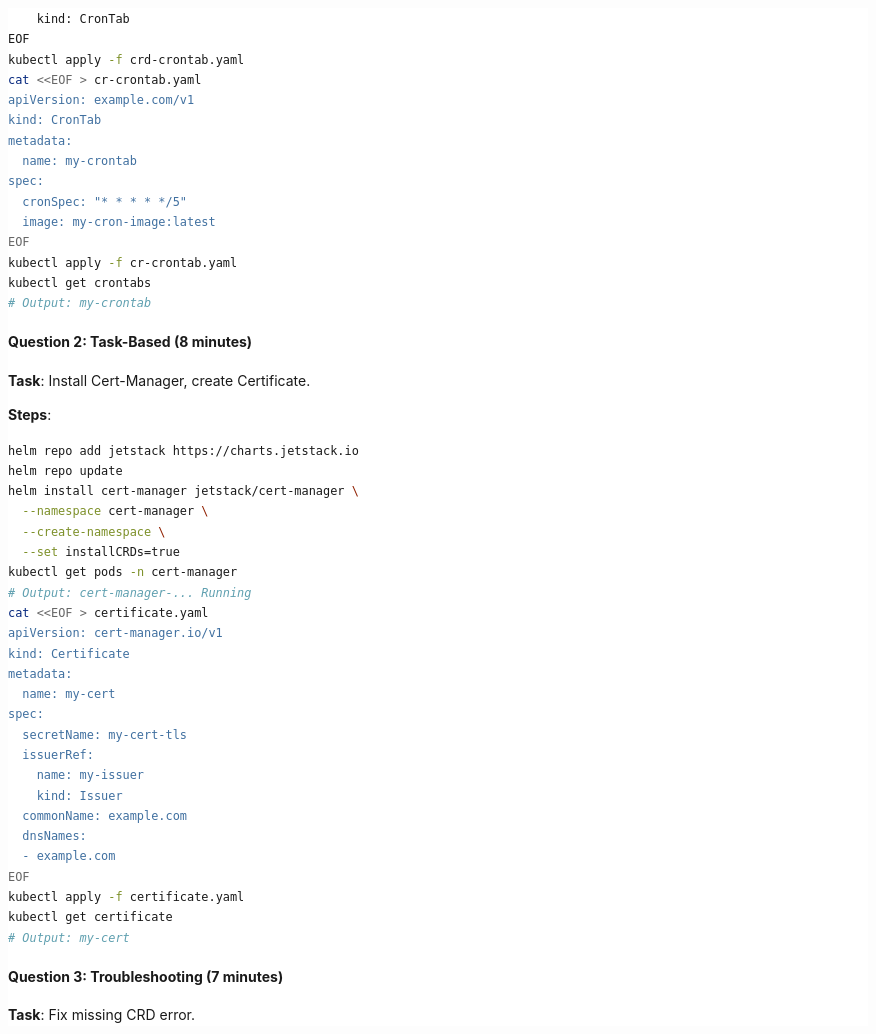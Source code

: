 ```bash
    kind: CronTab
EOF
kubectl apply -f crd-crontab.yaml
cat <<EOF > cr-crontab.yaml
apiVersion: example.com/v1
kind: CronTab
metadata:
  name: my-crontab
spec:
  cronSpec: "* * * * */5"
  image: my-cron-image:latest
EOF
kubectl apply -f cr-crontab.yaml
kubectl get crontabs
# Output: my-crontab
```

#### Question 2: Task-Based (8 minutes)
**Task**: Install Cert-Manager, create Certificate.

**Steps**:
```bash
helm repo add jetstack https://charts.jetstack.io
helm repo update
helm install cert-manager jetstack/cert-manager \
  --namespace cert-manager \
  --create-namespace \
  --set installCRDs=true
kubectl get pods -n cert-manager
# Output: cert-manager-... Running
cat <<EOF > certificate.yaml
apiVersion: cert-manager.io/v1
kind: Certificate
metadata:
  name: my-cert
spec:
  secretName: my-cert-tls
  issuerRef:
    name: my-issuer
    kind: Issuer
  commonName: example.com
  dnsNames:
  - example.com
EOF
kubectl apply -f certificate.yaml
kubectl get certificate
# Output: my-cert
```

#### Question 3: Troubleshooting (7 minutes)
**Task**: Fix missing CRD error.
